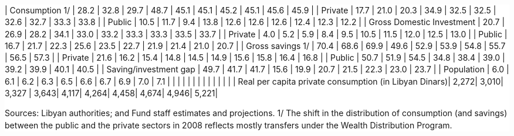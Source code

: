 | Consumption 1/                                        | 28.2 | 32.8 | 29.7       | 48.7 | 45.1 | 45.1 | 45.2 | 45.1 | 45.6 | 45.9 |
|   Private                                             | 17.7 | 21.0 | 20.3       | 34.9 | 32.5 | 32.5 | 32.6 | 32.7 | 33.3 | 33.8 |
|   Public                                              | 10.5 | 11.7 | 9.4        | 13.8 | 12.6 | 12.6 | 12.6 | 12.4 | 12.3 | 12.2 |
| Gross Domestic Investment                             | 20.7 | 26.9 | 28.2       | 34.1 | 33.0 | 33.2 | 33.3 | 33.3 | 33.5 | 33.7 |
|   Private                                             | 4.0  | 5.2  | 5.9        | 8.4  | 9.5  | 10.5 | 11.5 | 12.0 | 12.5 | 13.0 |
|   Public                                              | 16.7 | 21.7 | 22.3       | 25.6 | 23.5 | 22.7 | 21.9 | 21.4 | 21.0 | 20.7 |
| Gross savings 1/                                      | 70.4 | 68.6 | 69.9       | 49.6 | 52.9 | 53.9 | 54.8 | 55.7 | 56.5 | 57.3 |
|   Private                                             | 21.6 | 16.2 | 15.4       | 14.8 | 14.5 | 14.9 | 15.6 | 15.8 | 16.4 | 16.8 |
|   Public                                              | 50.7 | 51.9 | 54.5       | 34.8 | 38.4 | 39.0 | 39.2 | 39.9 | 40.1 | 40.5 |
| Saving/investment gap                                 | 49.7 | 41.7 | 41.7       | 15.6 | 19.9 | 20.7 | 21.5 | 22.3 | 23.0 | 23.7 |
| Population                                            | 6.0  | 6.1  | 6.2        | 6.3  | 6.5  | 6.6  | 6.7  | 6.9  | 7.0  | 7.1  |
|                                                       |      |      |            |      |      |      |      |      |      |      |
| Real per capita private consumption (in Libyan Dinars)| 2,272| 3,010| 3,327      | 3,643| 4,117| 4,264| 4,458| 4,674| 4,946| 5,221|

Sources: Libyan authorities; and Fund staff estimates and projections.
1/ The shift in the distribution of consumption (and savings) between the public and the private sectors in 2008 reflects mostly transfers under the Wealth Distribution Program.
